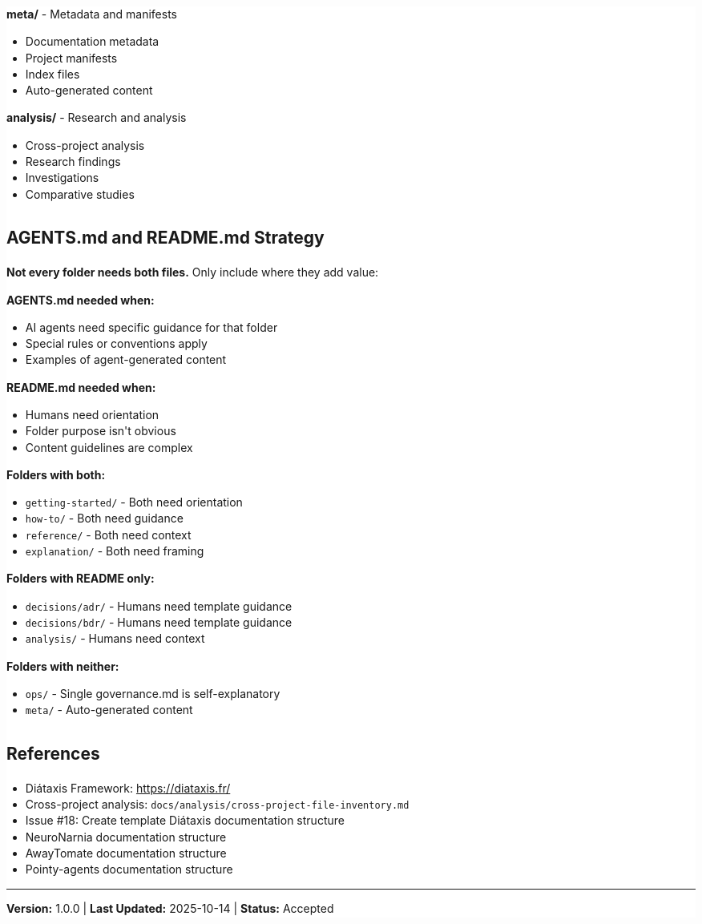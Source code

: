 **meta/** - Metadata and manifests
- Documentation metadata
- Project manifests
- Index files
- Auto-generated content

**analysis/** - Research and analysis
- Cross-project analysis
- Research findings
- Investigations
- Comparative studies

## AGENTS.md and README.md Strategy

**Not every folder needs both files.** Only include where they add value:

**AGENTS.md needed when:**
- AI agents need specific guidance for that folder
- Special rules or conventions apply
- Examples of agent-generated content

**README.md needed when:**
- Humans need orientation
- Folder purpose isn't obvious
- Content guidelines are complex

**Folders with both:**
- `getting-started/` - Both need orientation
- `how-to/` - Both need guidance
- `reference/` - Both need context
- `explanation/` - Both need framing

**Folders with README only:**
- `decisions/adr/` - Humans need template guidance
- `decisions/bdr/` - Humans need template guidance
- `analysis/` - Humans need context

**Folders with neither:**
- `ops/` - Single governance.md is self-explanatory
- `meta/` - Auto-generated content

## References

- Diátaxis Framework: https://diataxis.fr/
- Cross-project analysis: `docs/analysis/cross-project-file-inventory.md`
- Issue #18: Create template Diátaxis documentation structure
- NeuroNarnia documentation structure
- AwayTomate documentation structure
- Pointy-agents documentation structure

---

**Version:** 1.0.0 | **Last Updated:** 2025-10-14 | **Status:** Accepted

